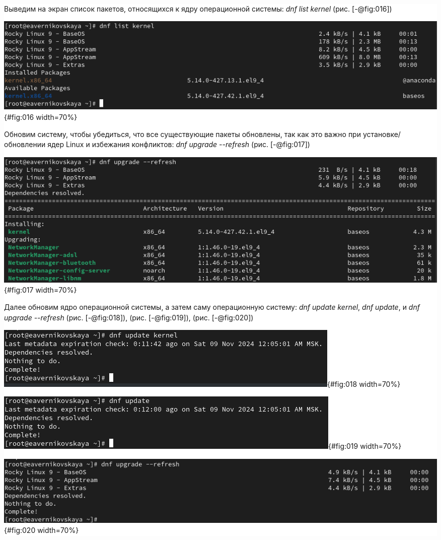 Выведим на экран список пакетов, относящихся к ядру операционной системы: *dnf list kernel* (рис. [-@fig:016])

![Список пакетов, относящихся к ядру операционной системы](image/лаба10_16.png){#fig:016 width=70%}

Обновим систему, чтобы убедиться, что все существующие пакеты обновлены, так как это важно при установке/обновлении ядер Linux и избежания конфликтов: *dnf upgrade --refresh* (рис. [-@fig:017])

![Обновление системы](image/лаба10_17.png){#fig:017 width=70%}

Далее обновим ядро операционной системы, а затем саму операционную систему: *dnf update kernel*, *dnf update*,  и *dnf upgrade --refresh* (рис. [-@fig:018]), (рис. [-@fig:019]), (рис. [-@fig:020])

![Обновление ядра операционной системы](image/лаба10_18.png){#fig:018 width=70%}

![Обновление всех установленных пакетов](image/лаба10_19.png){#fig:019 width=70%}

![Обновление системы](image/лаба10_20.png){#fig:020 width=70%}
